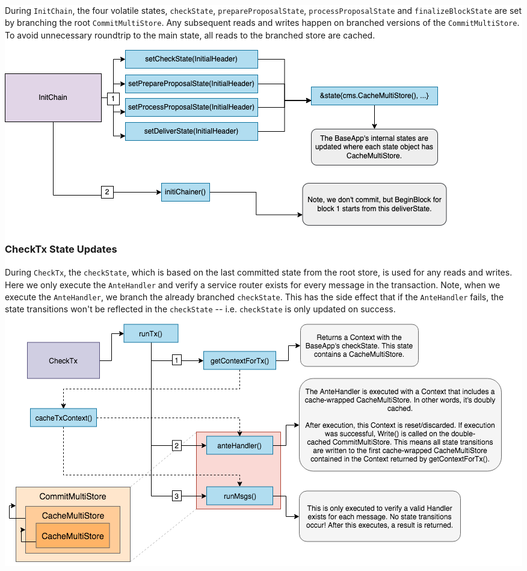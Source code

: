 During `InitChain`, the four volatile states, `checkState`, `prepareProposalState`, `processProposalState` 
and `finalizeBlockState` are set by branching the root `CommitMultiStore`. Any subsequent reads and writes happen 
on branched versions of the `CommitMultiStore`.
To avoid unnecessary roundtrip to the main state, all reads to the branched store are cached.

![InitChain](./baseapp_state-initchain.png)

### CheckTx State Updates

During `CheckTx`, the `checkState`, which is based on the last committed state from the root
store, is used for any reads and writes. Here we only execute the `AnteHandler` and verify a service router
exists for every message in the transaction. Note, when we execute the `AnteHandler`, we branch
the already branched `checkState`.
This has the side effect that if the `AnteHandler` fails, the state transitions won't be reflected in the `checkState`
-- i.e. `checkState` is only updated on success.

![CheckTx](./baseapp_state-checktx.png)
